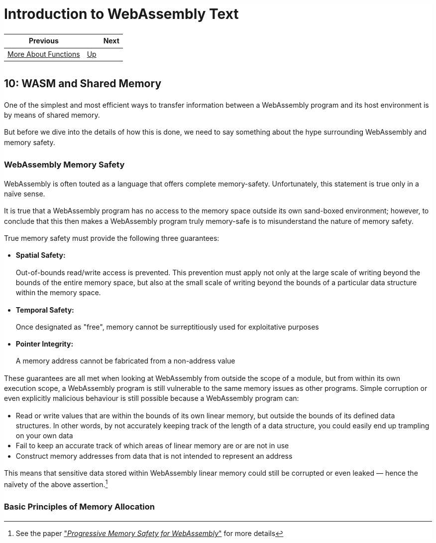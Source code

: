 # Introduction to WebAssembly Text

| Previous | | Next
|---|---|---
| [More About Functions](../09/) | [Up](/chriswhealy/introduction-to-web-assembly-text) |

## 10: WASM and Shared Memory

One of the simplest and most efficient ways to transfer information between a WebAssembly program and its host environment is by means of shared memory.

But before we dive into the details of how this is done, we need to say something about the hype surrounding WebAssembly and memory safety.

### WebAssembly Memory Safety

WebAssembly is often touted as a language that offers complete memory-safety.  Unfortunately, this statement is true only in a naïve sense.

It is true that a WebAssembly program has no access to the memory space outside its own sand-boxed environment; however, to conclude that this then makes a WebAssembly program truly memory-safe is to misunderstand the nature of memory safety.

True memory safety must provide the following three guarantees:

* **Spatial Safety:**

   Out-of-bounds read/write access is prevented.  This prevention must apply not only at the large scale of writing beyond the bounds of the entire memory space, but also at the small scale of writing beyond the bounds of a particular data structure within the memory space.

* **Temporal Safety:**

   Once designated as "free", memory cannot be surreptitiously used for exploitative purposes

* **Pointer Integrity:**

   A memory address cannot be fabricated from a non-address value

These guarantees are all met when looking at WebAssembly from outside the scope of a module, but from within its own execution scope, a WebAssembly program is still vulnerable to the same memory issues as other programs.  Simple corruption or even explicitly malicious behaviour is still possible because a WebAssembly program can:

* Read or write values that are within the bounds of its own linear memory, but outside the bounds of its defined data structures. In other words, by not accurately keeping track of the length of a data structure, you could easily end up trampling on your own data
* Fail to keep an accurate track of which areas of linear memory are or are not in use
* Construct memory addresses from data that is not intended to represent an address

This means that sensitive data stored within WebAssembly linear memory could still be corrupted or even leaked &mdash; hence the naïvety of the above assertion.[^1]

### Basic Principles of Memory Allocation


[^1]: See the paper ["*Progressive Memory Safety for WebAssembly*"](https://cseweb.ucsd.edu/~dstefan/pubs/disselkoen:2019:ms-wasm.pdf) for more details
[^2]: In other languages, such a block of memory is known as a "heap"
[^3]: The WebAssembly Community Group has an ongoing proposal to make the page size variable based on the application’s needs.  This would allow WASM modules to run on small, low-power embedded devices that have as little as 32Kb of memory.
[^4]: The term "operating system" has been deliberately placed in quotation marks to indicate that such resources and functionality might not be derived from the machine's actual operating system.  As far as WebAssembly is concerned, it simply needs access to things that lie outside the borders of its own little world, and it looks to the host environment to satisfy all the requirements described in its `import` statements.  Beyond this, it's of little importance to WebAssembly whether that functionality came from the language runtime or from the actual operating system.
[^5]: Sharing the `Math` library is often needed because WebAssembly lacks any instructions to perform numerical operations more advanced than square root.